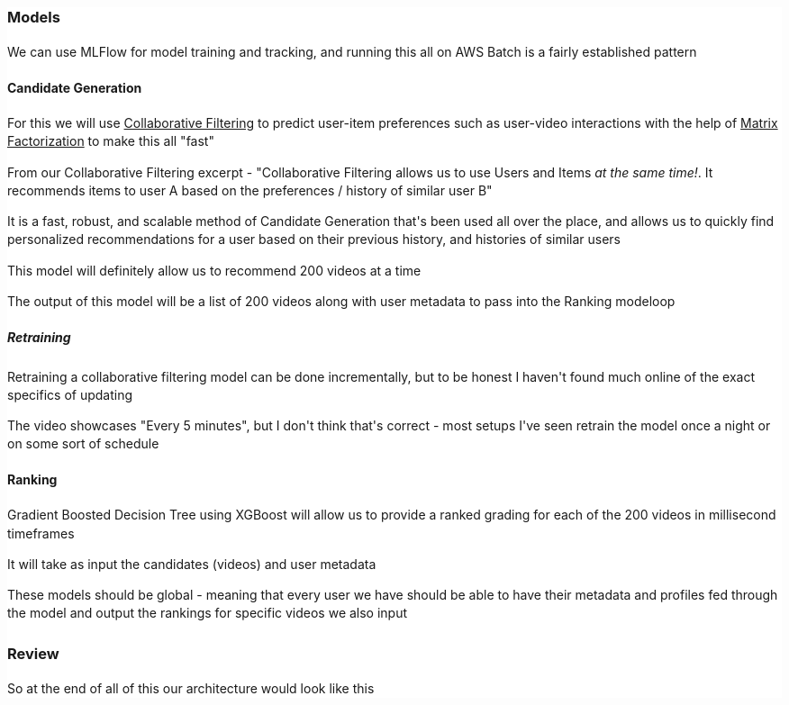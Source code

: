 ### Models
We can use MLFlow for model training and tracking, and running this all on AWS Batch is a fairly established pattern

#### Candidate Generation
For this we will use [Collaborative Filtering](/docs/design_systems/search_system/CANDIDATE_GENERATION.md#user-item-collaborative-filtering) to predict user-item preferences such as user-video interactions with the help of [Matrix Factorization](/docs/design_systems/search_system/CANDIDATE_GENERATION.md#matrix-factorization) to make this all "fast"

From our Collaborative Filtering excerpt - "Collaborative Filtering allows us to use Users and Items *at the same time!*. It recommends items to user A based on the preferences / history of similar user B"

It is a fast, robust, and scalable method of Candidate Generation that's been used all over the place, and allows us to quickly find personalized recommendations for a user based on their previous history, and histories of similar users

This model will definitely allow us to recommend 200 videos at a time

The output of this model will be a list of 200 videos along with user metadata to pass into the Ranking modeloop

##### Retraining
Retraining a collaborative filtering model can be done incrementally, but to be honest I haven't found much online of the exact specifics of updating

The video showcases "Every 5 minutes", but I don't think that's correct - most setups I've seen retrain the model once a night or on some sort of schedule

#### Ranking
Gradient Boosted Decision Tree using XGBoost will allow us to provide a ranked grading for each of the 200 videos in millisecond timeframes

It will take as input the candidates (videos) and user metadata 

These models should be global - meaning that every user we have should be able to have their metadata and profiles fed through the model and output the rankings for specific videos we also input

### Review
So at the end of all of this our architecture would look like this
